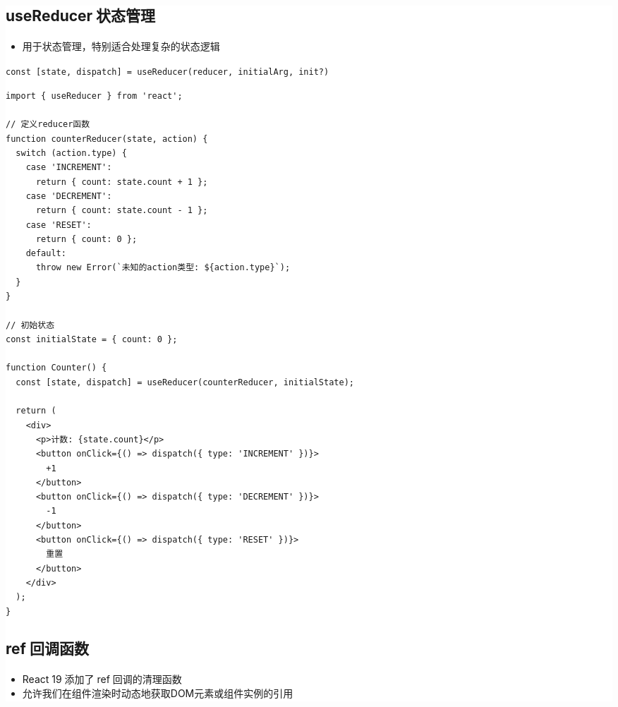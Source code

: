 ## useReducer 状态管理

- 用于状态管理，特别适合处理复杂的状态逻辑

```tsx
const [state, dispatch] = useReducer(reducer, initialArg, init?)
```

```tsx
import { useReducer } from 'react';

// 定义reducer函数
function counterReducer(state, action) {
  switch (action.type) {
    case 'INCREMENT':
      return { count: state.count + 1 };
    case 'DECREMENT':
      return { count: state.count - 1 };
    case 'RESET':
      return { count: 0 };
    default:
      throw new Error(`未知的action类型: ${action.type}`);
  }
}

// 初始状态
const initialState = { count: 0 };

function Counter() {
  const [state, dispatch] = useReducer(counterReducer, initialState);
  
  return (
    <div>
      <p>计数: {state.count}</p>
      <button onClick={() => dispatch({ type: 'INCREMENT' })}>
        +1
      </button>
      <button onClick={() => dispatch({ type: 'DECREMENT' })}>
        -1
      </button>
      <button onClick={() => dispatch({ type: 'RESET' })}>
        重置
      </button>
    </div>
  );
}
```

## ref 回调函数

- React 19 添加了 ref 回调的清理函数
- 允许我们在组件渲染时动态地获取DOM元素或组件实例的引用
